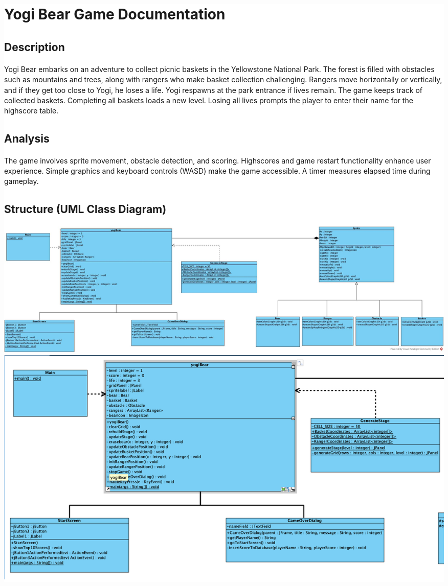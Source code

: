 # Yogi Bear Game Documentation

## Description

Yogi Bear embarks on an adventure to collect picnic baskets in the Yellowstone National Park. The forest is filled with obstacles such as mountains and trees, along with rangers who make basket collection challenging. Rangers move horizontally or vertically, and if they get too close to Yogi, he loses a life. Yogi respawns at the park entrance if lives remain. The game keeps track of collected baskets. Completing all baskets loads a new level. Losing all lives prompts the player to enter their name for the highscore table.

## Analysis

The game involves sprite movement, obstacle detection, and scoring. Highscores and game restart functionality enhance user experience. Simple graphics and keyboard controls (WASD) make the game accessible. A timer measures elapsed time during gameplay.

## Structure (UML Class Diagram)
![classDiagram1](img/YogiBear.jpg)
![classDiagram1](img/Screenshot%202023-12-13%20at%2016.55.27.png)